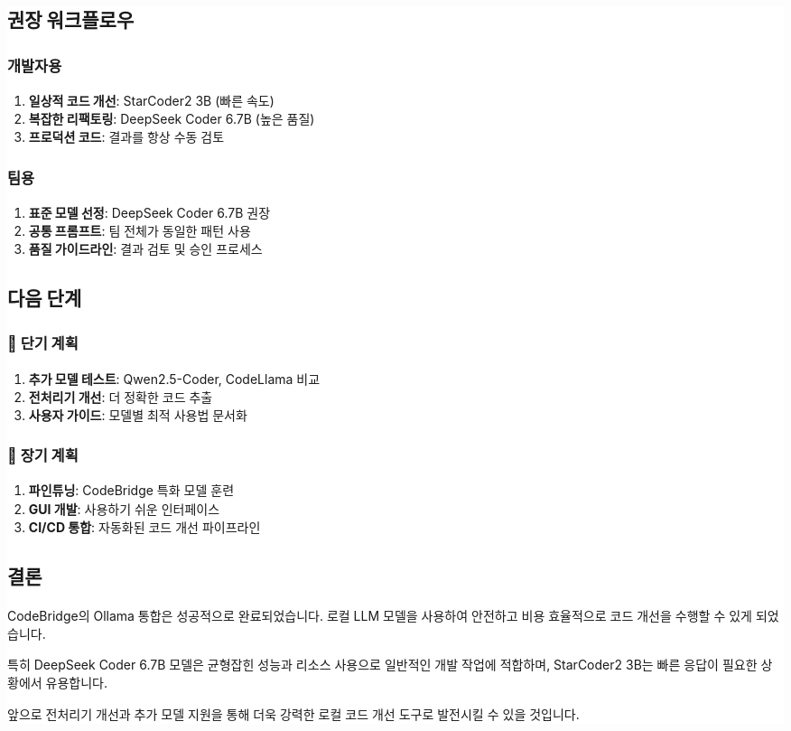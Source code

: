 ## 권장 워크플로우

### 개발자용
1. **일상적 코드 개선**: StarCoder2 3B (빠른 속도)
2. **복잡한 리팩토링**: DeepSeek Coder 6.7B (높은 품질)
3. **프로덕션 코드**: 결과를 항상 수동 검토

### 팀용
1. **표준 모델 선정**: DeepSeek Coder 6.7B 권장
2. **공통 프롬프트**: 팀 전체가 동일한 패턴 사용
3. **품질 가이드라인**: 결과 검토 및 승인 프로세스

## 다음 단계

### 🎯 **단기 계획**
1. **추가 모델 테스트**: Qwen2.5-Coder, CodeLlama 비교
2. **전처리기 개선**: 더 정확한 코드 추출
3. **사용자 가이드**: 모델별 최적 사용법 문서화

### 🚀 **장기 계획**
1. **파인튜닝**: CodeBridge 특화 모델 훈련
2. **GUI 개발**: 사용하기 쉬운 인터페이스
3. **CI/CD 통합**: 자동화된 코드 개선 파이프라인

## 결론

CodeBridge의 Ollama 통합은 성공적으로 완료되었습니다. 로컬 LLM 모델을 사용하여 안전하고 비용 효율적으로 코드 개선을 수행할 수 있게 되었습니다. 

특히 DeepSeek Coder 6.7B 모델은 균형잡힌 성능과 리소스 사용으로 일반적인 개발 작업에 적합하며, StarCoder2 3B는 빠른 응답이 필요한 상황에서 유용합니다.

앞으로 전처리기 개선과 추가 모델 지원을 통해 더욱 강력한 로컬 코드 개선 도구로 발전시킬 수 있을 것입니다.